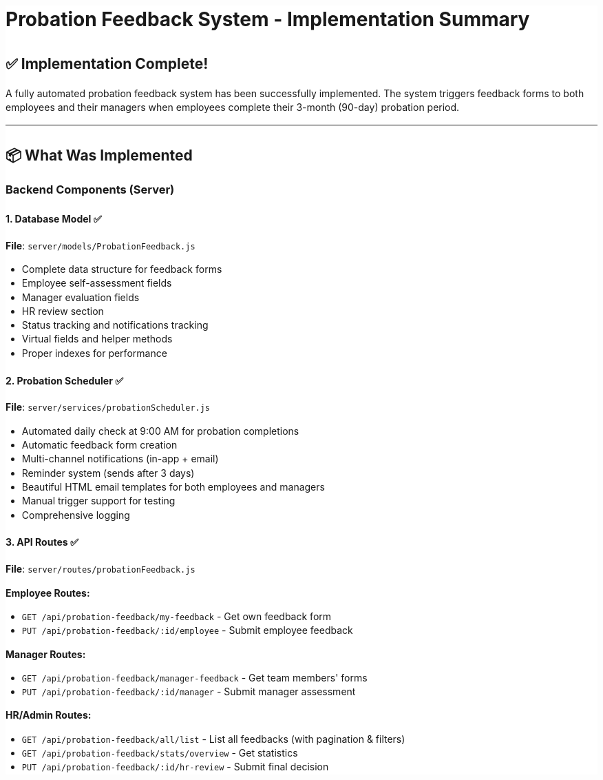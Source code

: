 # Probation Feedback System - Implementation Summary

## ✅ Implementation Complete!

A fully automated probation feedback system has been successfully implemented. The system triggers feedback forms to both employees and their managers when employees complete their 3-month (90-day) probation period.

---

## 📦 What Was Implemented

### Backend Components (Server)

#### 1. **Database Model** ✅
**File**: `server/models/ProbationFeedback.js`

- Complete data structure for feedback forms
- Employee self-assessment fields
- Manager evaluation fields
- HR review section
- Status tracking and notifications tracking
- Virtual fields and helper methods
- Proper indexes for performance

#### 2. **Probation Scheduler** ✅
**File**: `server/services/probationScheduler.js`

- Automated daily check at 9:00 AM for probation completions
- Automatic feedback form creation
- Multi-channel notifications (in-app + email)
- Reminder system (sends after 3 days)
- Beautiful HTML email templates for both employees and managers
- Manual trigger support for testing
- Comprehensive logging

#### 3. **API Routes** ✅
**File**: `server/routes/probationFeedback.js`

**Employee Routes:**
- `GET /api/probation-feedback/my-feedback` - Get own feedback form
- `PUT /api/probation-feedback/:id/employee` - Submit employee feedback

**Manager Routes:**
- `GET /api/probation-feedback/manager-feedback` - Get team members' forms
- `PUT /api/probation-feedback/:id/manager` - Submit manager assessment

**HR/Admin Routes:**
- `GET /api/probation-feedback/all/list` - List all feedbacks (with pagination & filters)
- `GET /api/probation-feedback/stats/overview` - Get statistics
- `PUT /api/probation-feedback/:id/hr-review` - Submit final decision
